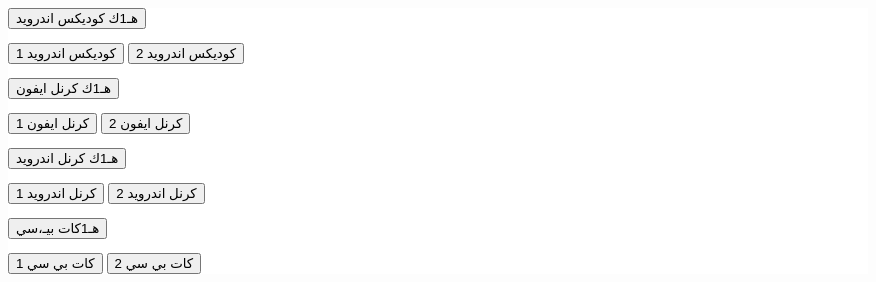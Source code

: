 <button class="accordion">هـ1ك كوديكس اندرويد</button>
<div class="panel">
  <button class="sub-app" data-title="كوديكس اندرويد 1" data-desc="وصف كوديكس اندرويد 1" data-img="https://via.placeholder.com/300x150" data-link="#">كوديكس اندرويد 1</button>
  <button class="sub-app" data-title="كوديكس اندرويد 2" data-desc="وصف كوديكس اندرويد 2" data-img="https://via.placeholder.com/300x150" data-link="#">كوديكس اندرويد 2</button>
</div>

<button class="accordion">هـ1ك كرنل ايفون</button>
<div class="panel">
  <button class="sub-app" data-title="كرنل ايفون 1" data-desc="وصف كرنل ايفون 1" data-img="https://via.placeholder.com/300x150" data-link="#">كرنل ايفون 1</button>
  <button class="sub-app" data-title="كرنل ايفون 2" data-desc="وصف كرنل ايفون 2" data-img="https://via.placeholder.com/300x150" data-link="#">كرنل ايفون 2</button>
</div>

<button class="accordion">هـ1ك كرنل اندرويد</button>
<div class="panel">
  <button class="sub-app" data-title="كرنل اندرويد 1" data-desc="وصف كرنل اندرويد 1" data-img="https://via.placeholder.com/300x150" data-link="#">كرنل اندرويد 1</button>
  <button class="sub-app" data-title="كرنل اندرويد 2" data-desc="وصف كرنل اندرويد 2" data-img="https://via.placeholder.com/300x150" data-link="#">كرنل اندرويد 2</button>
</div>

<button class="accordion">هـ1كات بيـ،سي</button>
<div class="panel">
  <button class="sub-app" data-title="كات بي سي 1" data-desc="وصف كات بي سي 1" data-img="https://via.placeholder.com/300x150" data-link="#">كات بي سي 1</button>
  <button class="sub-app" data-title="كات بي سي 2" data-desc="وصف كات بي سي 2" data-img="https://via.placeholder.com/300x150" data-link="#">كات بي سي 2</button>
</div>

<div id="app-details"></div>

<script>
let accordions = document.querySelectorAll('.accordion');
accordions.forEach(acc => {
  acc.onclick = () => {
    let panel = acc.nextElementSibling;
    panel.style.display = panel.style.display === 'block' ? 'none' : 'block';
  }
});

let subApps = document.querySelectorAll('.sub-app');
subApps.forEach(btn => {
  btn.onclick = () => {
    let title = btn.getAttribute('data-title');
    let desc = btn.getAttribute('data-desc');
    let img = btn.getAttribute('data-img');
    let link = btn.getAttribute('data-link');
    document.getElementById('app-details').innerHTML =
      `<h2>${title}</h2>
       <img src="${img}" alt="${title}">
       <p>${desc}</p>
       <a class="download" href="${link}" target="_blank">تحميل</a>`;
    window.scrollTo({ top: document.getElementById('app-details').offsetTop, behavior: 'smooth' });
  }
});
</script>

</body>
</html>
